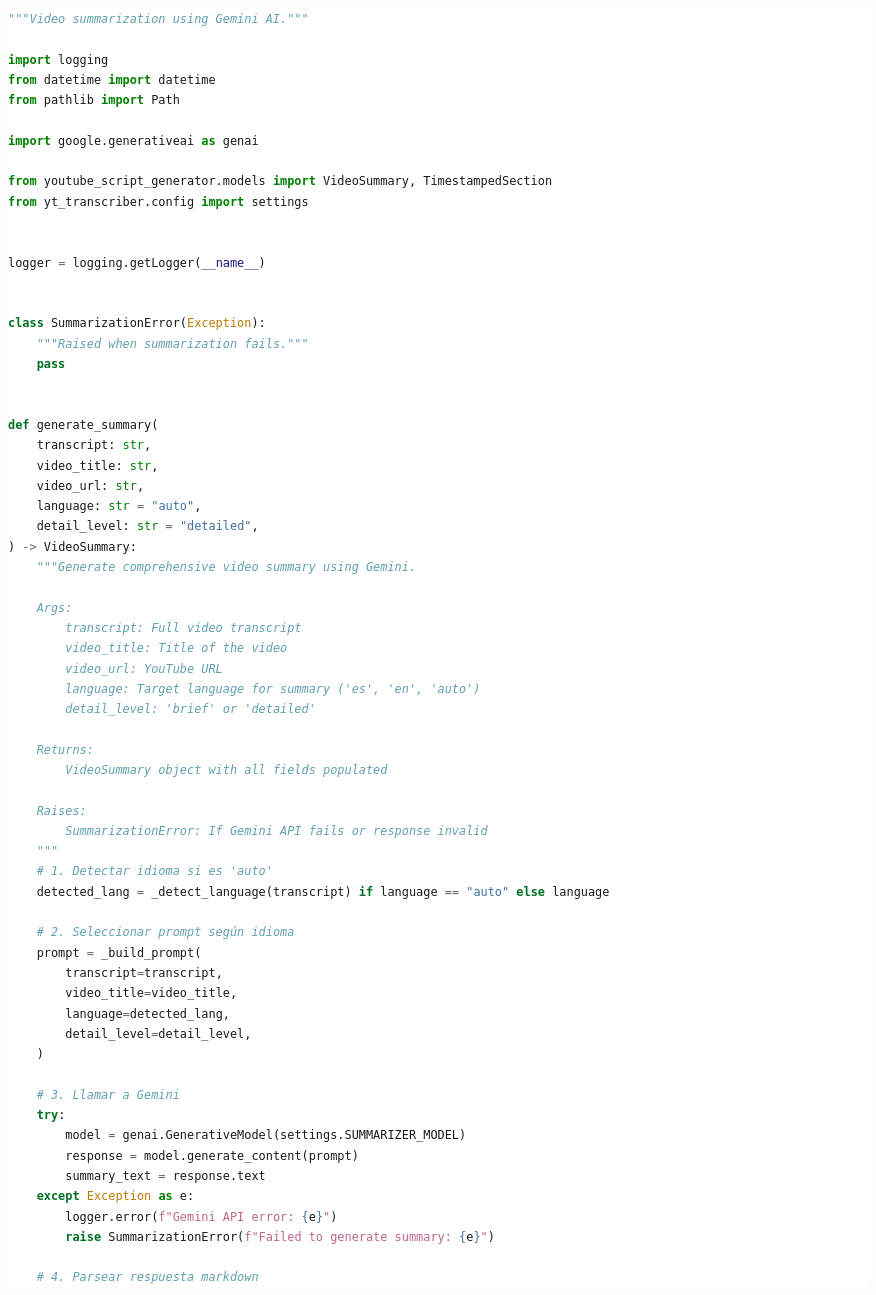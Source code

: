 ```python
"""Video summarization using Gemini AI."""

import logging
from datetime import datetime
from pathlib import Path

import google.generativeai as genai

from youtube_script_generator.models import VideoSummary, TimestampedSection
from yt_transcriber.config import settings


logger = logging.getLogger(__name__)


class SummarizationError(Exception):
    """Raised when summarization fails."""
    pass


def generate_summary(
    transcript: str,
    video_title: str,
    video_url: str,
    language: str = "auto",
    detail_level: str = "detailed",
) -> VideoSummary:
    """Generate comprehensive video summary using Gemini.

    Args:
        transcript: Full video transcript
        video_title: Title of the video
        video_url: YouTube URL
        language: Target language for summary ('es', 'en', 'auto')
        detail_level: 'brief' or 'detailed'

    Returns:
        VideoSummary object with all fields populated

    Raises:
        SummarizationError: If Gemini API fails or response invalid
    """
    # 1. Detectar idioma si es 'auto'
    detected_lang = _detect_language(transcript) if language == "auto" else language

    # 2. Seleccionar prompt según idioma
    prompt = _build_prompt(
        transcript=transcript,
        video_title=video_title,
        language=detected_lang,
        detail_level=detail_level,
    )

    # 3. Llamar a Gemini
    try:
        model = genai.GenerativeModel(settings.SUMMARIZER_MODEL)
        response = model.generate_content(prompt)
        summary_text = response.text
    except Exception as e:
        logger.error(f"Gemini API error: {e}")
        raise SummarizationError(f"Failed to generate summary: {e}")

    # 4. Parsear respuesta markdown
```